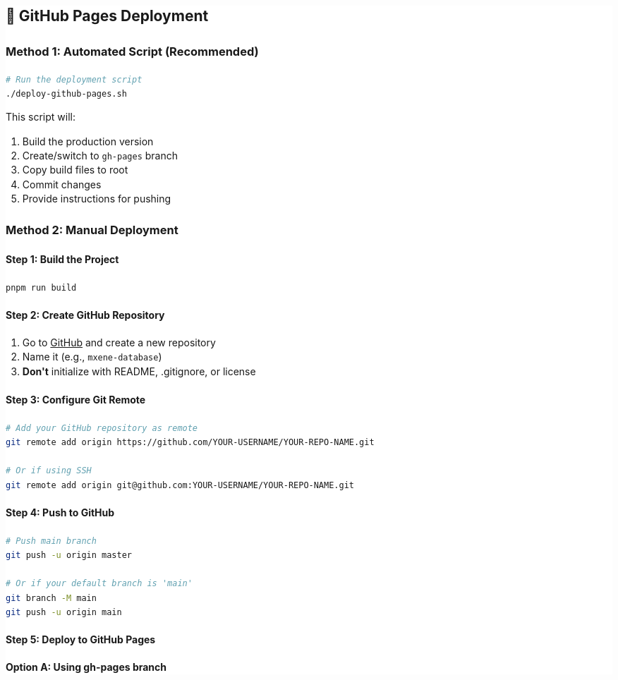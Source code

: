 
## 🚀 GitHub Pages Deployment

### Method 1: Automated Script (Recommended)

```bash
# Run the deployment script
./deploy-github-pages.sh
```

This script will:
1. Build the production version
2. Create/switch to `gh-pages` branch
3. Copy build files to root
4. Commit changes
5. Provide instructions for pushing

### Method 2: Manual Deployment

#### Step 1: Build the Project

```bash
pnpm run build
```

#### Step 2: Create GitHub Repository

1. Go to [GitHub](https://github.com/) and create a new repository
2. Name it (e.g., `mxene-database`)
3. **Don't** initialize with README, .gitignore, or license

#### Step 3: Configure Git Remote

```bash
# Add your GitHub repository as remote
git remote add origin https://github.com/YOUR-USERNAME/YOUR-REPO-NAME.git

# Or if using SSH
git remote add origin git@github.com:YOUR-USERNAME/YOUR-REPO-NAME.git
```

#### Step 4: Push to GitHub

```bash
# Push main branch
git push -u origin master

# Or if your default branch is 'main'
git branch -M main
git push -u origin main
```

#### Step 5: Deploy to GitHub Pages

**Option A: Using gh-pages branch**
